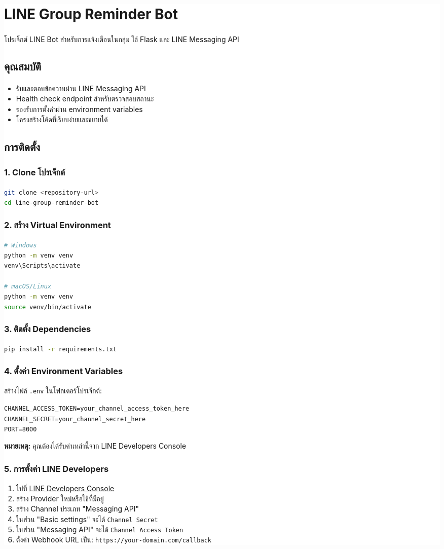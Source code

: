 # LINE Group Reminder Bot

โปรเจ็กต์ LINE Bot สำหรับการแจ้งเตือนในกลุ่ม ใช้ Flask และ LINE Messaging API

## คุณสมบัติ

- รับและตอบข้อความผ่าน LINE Messaging API
- Health check endpoint สำหรับตรวจสอบสถานะ
- รองรับการตั้งค่าผ่าน environment variables
- โครงสร้างโค้ดที่เรียบง่ายและขยายได้

## การติดตั้ง

### 1. Clone โปรเจ็กต์

```bash
git clone <repository-url>
cd line-group-reminder-bot
```

### 2. สร้าง Virtual Environment

```bash
# Windows
python -m venv venv
venv\Scripts\activate

# macOS/Linux
python -m venv venv
source venv/bin/activate
```

### 3. ติดตั้ง Dependencies

```bash
pip install -r requirements.txt
```

### 4. ตั้งค่า Environment Variables

สร้างไฟล์ `.env` ในโฟลเดอร์โปรเจ็กต์:

```env
CHANNEL_ACCESS_TOKEN=your_channel_access_token_here
CHANNEL_SECRET=your_channel_secret_here
PORT=8000
```

**หมายเหตุ:** คุณต้องได้รับค่าเหล่านี้จาก LINE Developers Console

### 5. การตั้งค่า LINE Developers

1. ไปที่ [LINE Developers Console](https://developers.line.biz/)
2. สร้าง Provider ใหม่หรือใช้ที่มีอยู่
3. สร้าง Channel ประเภท "Messaging API"
4. ในส่วน "Basic settings" จะได้ `Channel Secret`
5. ในส่วน "Messaging API" จะได้ `Channel Access Token`
6. ตั้งค่า Webhook URL เป็น: `https://your-domain.com/callback`
